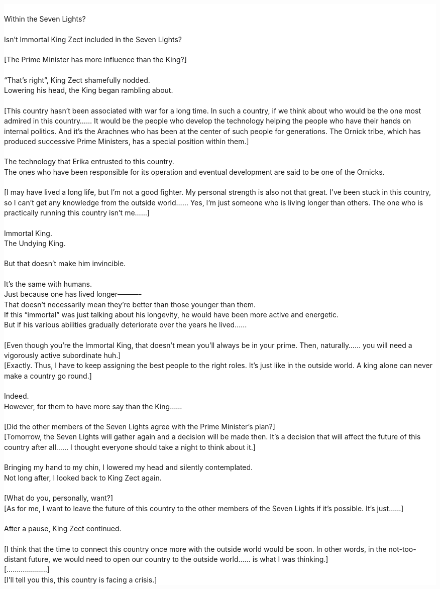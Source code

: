  <br/>
Within the Seven Lights?<br/>
 <br/>
Isn’t Immortal King Zect included in the Seven Lights?<br/>
 <br/>
[The Prime Minister has more influence than the King?]<br/>
 <br/>
“That’s right”, King Zect shamefully nodded.<br/>
Lowering his head, the King began rambling about.<br/>
 <br/>
[This country hasn’t been associated with war for a long time. In such a country, if we think about who would be the one most admired in this country…… It would be the people who develop the technology helping the people who have their hands on internal politics. And it’s the Arachnes who has been at the center of such people for generations. The Ornick tribe, which has produced successive Prime Ministers, has a special position within them.]<br/>
 <br/>
The technology that Erika entrusted to this country.<br/>
The ones who have been responsible for its operation and eventual development are said to be one of the Ornicks.<br/>
 <br/>
[I may have lived a long life, but I’m not a good fighter. My personal strength is also not that great. I’ve been stuck in this country, so I can’t get any knowledge from the outside world…… Yes, I’m just someone who is living longer than others. The one who is practically running this country isn’t me……]<br/>
 <br/>
Immortal King.<br/>
The Undying King.<br/>
 <br/>
But that doesn’t make him invincible.<br/>
 <br/>
It’s the same with humans.<br/>
Just because one has lived longer———-<br/>
That doesn’t necessarily mean they’re better than those younger than them.<br/>
If this “immortal” was just talking about his longevity, he would have been more active and energetic.<br/>
But if his various abilities gradually deteriorate over the years he lived……<br/>
 <br/>
[Even though you’re the Immortal King, that doesn’t mean you’ll always be in your prime. Then, naturally…… you will need a vigorously active subordinate huh.]<br/>
[Exactly. Thus, I have to keep assigning the best people to the right roles. It’s just like in the outside world. A king alone can never make a country go round.]<br/>
 <br/>
Indeed.<br/>
However, for them to have more say than the King……<br/>
 <br/>
[Did the other members of the Seven Lights agree with the Prime Minister’s plan?]<br/>
[Tomorrow, the Seven Lights will gather again and a decision will be made then. It’s a decision that will affect the future of this country after all…… I thought everyone should take a night to think about it.]<br/>
 <br/>
Bringing my hand to my chin, I lowered my head and silently contemplated.<br/>
Not long after, I looked back to King Zect again.<br/>
 <br/>
[What do you, personally, want?]<br/>
[As for me, I want to leave the future of this country to the other members of the Seven Lights if it’s possible. It’s just……]<br/>
 <br/>
After a pause, King Zect continued.<br/>
 <br/>
[I think that the time to connect this country once more with the outside world would be soon. In other words, in the not-too-distant future, we would need to open our country to the outside world…… is what I was thinking.]<br/>
[………………..]<br/>
[I’ll tell you this, this country is facing a crisis.]<br/>